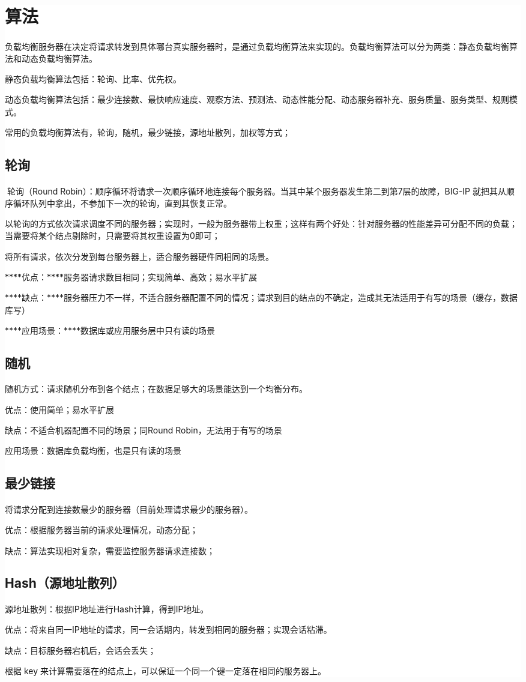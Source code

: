 

# 算法

负载均衡服务器在决定将请求转发到具体哪台真实服务器时，是通过负载均衡算法来实现的。负载均衡算法可以分为两类：静态负载均衡算法和动态负载均衡算法。

静态负载均衡算法包括：轮询、比率、优先权。

动态负载均衡算法包括：最少连接数、最快响应速度、观察方法、预测法、动态性能分配、动态服务器补充、服务质量、服务类型、规则模式。

 

常用的负载均衡算法有，轮询，随机，最少链接，源地址散列，加权等方式；

## **轮询**

​	轮询（Round Robin）：顺序循环将请求一次顺序循环地连接每个服务器。当其中某个服务器发生第二到第7层的故障，BIG-IP 就把其从顺序循环队列中拿出，不参加下一次的轮询，直到其恢复正常。

以轮询的方式依次请求调度不同的服务器；实现时，一般为服务器带上权重；这样有两个好处：针对服务器的性能差异可分配不同的负载；当需要将某个结点剔除时，只需要将其权重设置为0即可；

将所有请求，依次分发到每台服务器上，适合服务器硬件同相同的场景。

 

***\*优点：\****服务器请求数目相同；实现简单、高效；易水平扩展

***\*缺点：\****服务器压力不一样，不适合服务器配置不同的情况；请求到目的结点的不确定，造成其无法适用于有写的场景（缓存，数据库写）

***\*应用场景：\****数据库或应用服务层中只有读的场景

## **随机**

随机方式：请求随机分布到各个结点；在数据足够大的场景能达到一个均衡分布。

优点：使用简单；易水平扩展

缺点：不适合机器配置不同的场景；同Round Robin，无法用于有写的场景

应用场景：数据库负载均衡，也是只有读的场景

## **最少链接**

将请求分配到连接数最少的服务器（目前处理请求最少的服务器）。

优点：根据服务器当前的请求处理情况，动态分配；

缺点：算法实现相对复杂，需要监控服务器请求连接数；

## **Hash（源地址散列）**

源地址散列：根据IP地址进行Hash计算，得到IP地址。

优点：将来自同一IP地址的请求，同一会话期内，转发到相同的服务器；实现会话粘滞。

缺点：目标服务器宕机后，会话会丢失；

 

根据 key 来计算需要落在的结点上，可以保证一个同一个键一定落在相同的服务器上。
